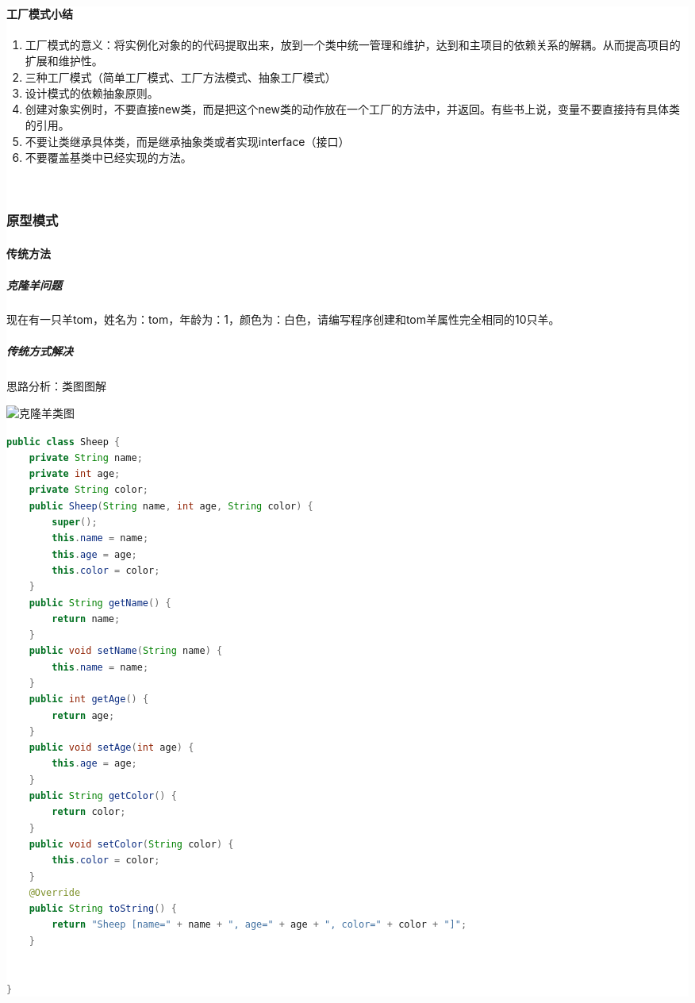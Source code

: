 ```java
```

#### 工厂模式小结

1. 工厂模式的意义：将实例化对象的的代码提取出来，放到一个类中统一管理和维护，达到和主项目的依赖关系的解耦。从而提高项目的扩展和维护性。
2. 三种工厂模式（简单工厂模式、工厂方法模式、抽象工厂模式）
3. 设计模式的依赖抽象原则。
4. 创建对象实例时，不要直接new类，而是把这个new类的动作放在一个工厂的方法中，并返回。有些书上说，变量不要直接持有具体类的引用。
5. 不要让类继承具体类，而是继承抽象类或者实现interface（接口）
6. 不要覆盖基类中已经实现的方法。

<br>

### 原型模式

#### 传统方法

##### 克隆羊问题

现在有一只羊tom，姓名为：tom，年龄为：1，颜色为：白色，请编写程序创建和tom羊属性完全相同的10只羊。

##### 传统方式解决

思路分析：类图图解

![克隆羊类图](https://cdn.jsdelivr.net/gh/Turbo-King/images/%E6%88%AA%E5%B1%8F2023-04-14%2009.59.55.png "克隆羊类图")

```java
public class Sheep {
	private String name;
	private int age;
	private String color;
	public Sheep(String name, int age, String color) {
		super();
		this.name = name;
		this.age = age;
		this.color = color;
	}
	public String getName() {
		return name;
	}
	public void setName(String name) {
		this.name = name;
	}
	public int getAge() {
		return age;
	}
	public void setAge(int age) {
		this.age = age;
	}
	public String getColor() {
		return color;
	}
	public void setColor(String color) {
		this.color = color;
	}
	@Override
	public String toString() {
		return "Sheep [name=" + name + ", age=" + age + ", color=" + color + "]";
	}
	
	
}


```
